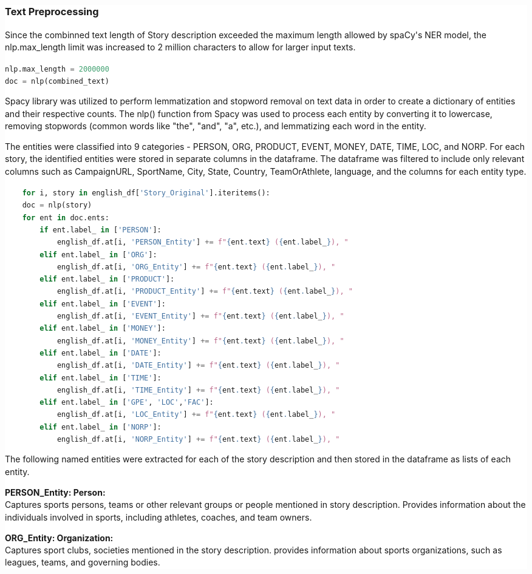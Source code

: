 ### Text Preprocessing  
Since the combinned text length of Story description exceeded the maximum length allowed by spaCy's NER model, the nlp.max_length limit was increased to 2 million characters to allow for larger input texts.
```Python
nlp.max_length = 2000000
doc = nlp(combined_text)
```
Spacy library was utilized to perform lemmatization and stopword removal on text data in order to create a dictionary of entities and their respective counts. The nlp() function from Spacy was used to process each entity by converting it to lowercase, removing stopwords (common words like "the", "and", "a", etc.), and lemmatizing each word in the entity.

The entities were classified into 9 categories - PERSON, ORG, PRODUCT, EVENT, MONEY, DATE, TIME, LOC, and NORP. For each story, the identified entities were stored in separate columns in the dataframe. The dataframe was filtered to include only relevant columns such as CampaignURL, SportName, City, State, Country, TeamOrAthlete, language, and the columns for each entity type.

```Python
	for i, story in english_df['Story_Original'].iteritems():
    doc = nlp(story)
    for ent in doc.ents:
        if ent.label_ in ['PERSON']:
            english_df.at[i, 'PERSON_Entity'] += f"{ent.text} ({ent.label_}), "
        elif ent.label_ in ['ORG']:
            english_df.at[i, 'ORG_Entity'] += f"{ent.text} ({ent.label_}), "
        elif ent.label_ in ['PRODUCT']:
            english_df.at[i, 'PRODUCT_Entity'] += f"{ent.text} ({ent.label_}), "
        elif ent.label_ in ['EVENT']:
            english_df.at[i, 'EVENT_Entity'] += f"{ent.text} ({ent.label_}), "
        elif ent.label_ in ['MONEY']:
            english_df.at[i, 'MONEY_Entity'] += f"{ent.text} ({ent.label_}), "
        elif ent.label_ in ['DATE']:
            english_df.at[i, 'DATE_Entity'] += f"{ent.text} ({ent.label_}), "
        elif ent.label_ in ['TIME']:
            english_df.at[i, 'TIME_Entity'] += f"{ent.text} ({ent.label_}), "
        elif ent.label_ in ['GPE', 'LOC','FAC']:
            english_df.at[i, 'LOC_Entity'] += f"{ent.text} ({ent.label_}), "
        elif ent.label_ in ['NORP']:
            english_df.at[i, 'NORP_Entity'] += f"{ent.text} ({ent.label_}), "
```

The following named entities were extracted for each of the story description and then stored in the dataframe as lists of each entity.

**PERSON_Entity: Person:**   
Captures sports persons, teams or other relevant groups or people mentioned in story description. Provides information about the individuals involved in sports, including athletes, coaches, and team owners.  

**ORG_Entity: Organization:**    
Captures sport clubs, societies mentioned in the story description. provides information about sports organizations, such as leagues, teams, and governing bodies.  
